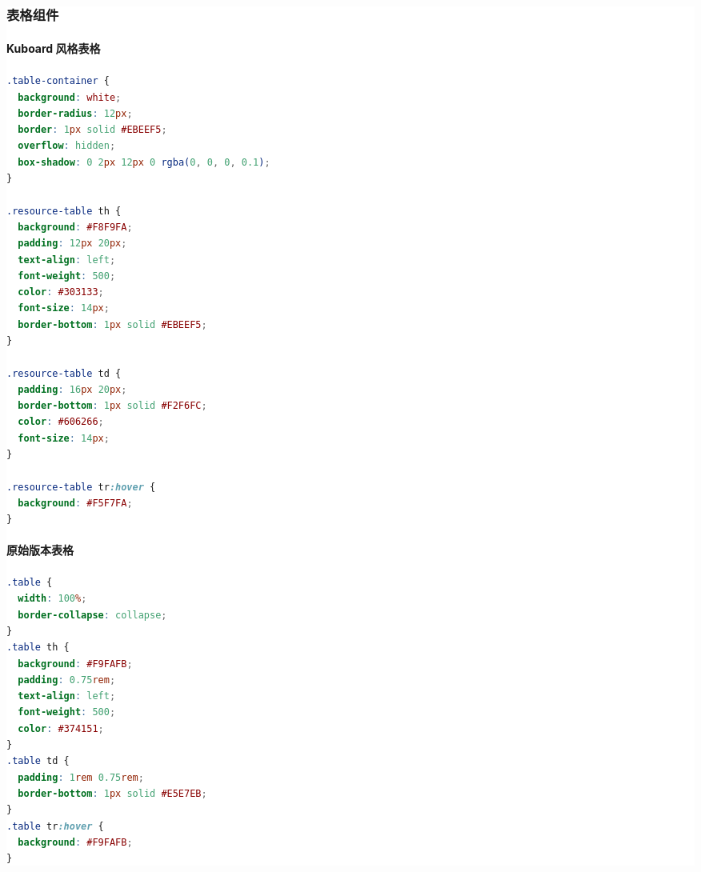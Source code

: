 ### 表格组件

#### Kuboard 风格表格
```css
.table-container {
  background: white;
  border-radius: 12px;
  border: 1px solid #EBEEF5;
  overflow: hidden;
  box-shadow: 0 2px 12px 0 rgba(0, 0, 0, 0.1);
}

.resource-table th {
  background: #F8F9FA;
  padding: 12px 20px;
  text-align: left;
  font-weight: 500;
  color: #303133;
  font-size: 14px;
  border-bottom: 1px solid #EBEEF5;
}

.resource-table td {
  padding: 16px 20px;
  border-bottom: 1px solid #F2F6FC;
  color: #606266;
  font-size: 14px;
}

.resource-table tr:hover {
  background: #F5F7FA;
}
```

#### 原始版本表格
```css
.table {
  width: 100%;
  border-collapse: collapse;
}
.table th {
  background: #F9FAFB;
  padding: 0.75rem;
  text-align: left;
  font-weight: 500;
  color: #374151;
}
.table td {
  padding: 1rem 0.75rem;
  border-bottom: 1px solid #E5E7EB;
}
.table tr:hover {
  background: #F9FAFB;
}
```
